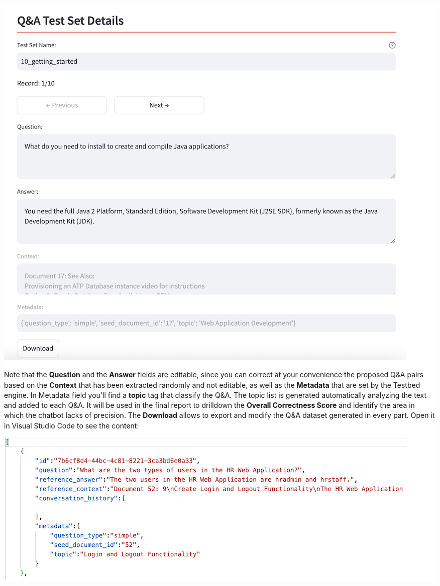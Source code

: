   ![qa_browse](./images/qa_browse.png)

  Note that the **Question** and the **Answer** fields are editable, since you can correct at your convenience the proposed Q&A pairs based on the **Context** that has been extracted randomly and not editable, as well as the **Metadata** that are set by the Testbed engine. In Metadata field you'll find a **topic** tag that classify the Q&A. The topic list is generated automatically analyzing the text and added to each Q&A. It will be used in the final report to drilldown the **Overall Correctness Score** and identify the area in which the chatbot lacks of precision.
  The **Download** allows to export and modify the Q&A dataset generated in every part. Open it in Visual Studio Code to see the content:

  ![qa_json](./images/qa_json.png)
